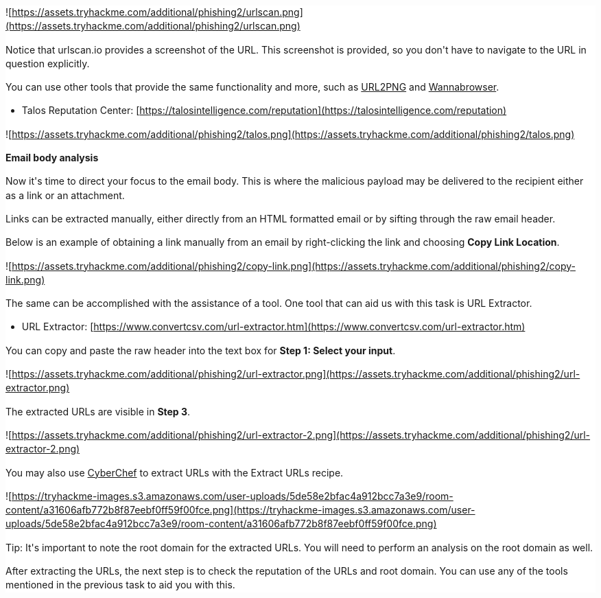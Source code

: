 ![https://assets.tryhackme.com/additional/phishing2/urlscan.png](https://assets.tryhackme.com/additional/phishing2/urlscan.png)

Notice
 that urlscan.io provides a screenshot of the URL. This screenshot is 
provided, so you don't have to navigate to the URL in question 
explicitly.

You can use other tools that provide the same functionality and more, such as [URL2PNG](https://www.url2png.com/) and [Wannabrowser](https://www.wannabrowser.net/).

- Talos Reputation Center: [https://talosintelligence.com/reputation](https://talosintelligence.com/reputation)

![https://assets.tryhackme.com/additional/phishing2/talos.png](https://assets.tryhackme.com/additional/phishing2/talos.png)

**Email body analysis**

Now it's time to direct
 your focus to the email body. This is where the malicious payload may 
be delivered to the recipient either as a link or an attachment.

Links can be extracted manually, either directly from an HTML formatted email or by sifting through the raw email header.

Below is an example of obtaining a link manually from an email by right-clicking the link and choosing **Copy Link Location**.

![https://assets.tryhackme.com/additional/phishing2/copy-link.png](https://assets.tryhackme.com/additional/phishing2/copy-link.png)

The same can be accomplished with the assistance of a tool. One tool that can aid us with this task is URL Extractor.

- URL Extractor: [https://www.convertcsv.com/url-extractor.htm](https://www.convertcsv.com/url-extractor.htm)

You can copy and paste the raw header into the text box for **Step 1: Select your input**.

![https://assets.tryhackme.com/additional/phishing2/url-extractor.png](https://assets.tryhackme.com/additional/phishing2/url-extractor.png)

The extracted URLs are visible in **Step 3**.

![https://assets.tryhackme.com/additional/phishing2/url-extractor-2.png](https://assets.tryhackme.com/additional/phishing2/url-extractor-2.png)

You may also use [CyberChef](https://gchq.github.io/CyberChef/) to extract URLs with the Extract URLs recipe.

![https://tryhackme-images.s3.amazonaws.com/user-uploads/5de58e2bfac4a912bcc7a3e9/room-content/a31606afb772b8f87eebf0ff59f00fce.png](https://tryhackme-images.s3.amazonaws.com/user-uploads/5de58e2bfac4a912bcc7a3e9/room-content/a31606afb772b8f87eebf0ff59f00fce.png)

Tip:
 It's important to note the root domain for the extracted URLs. You will
 need to perform an analysis on the root domain as well.

After
 extracting the URLs, the next step is to check the reputation of the 
URLs and root domain. You can use any of the tools mentioned in the 
previous task to aid you with this.
